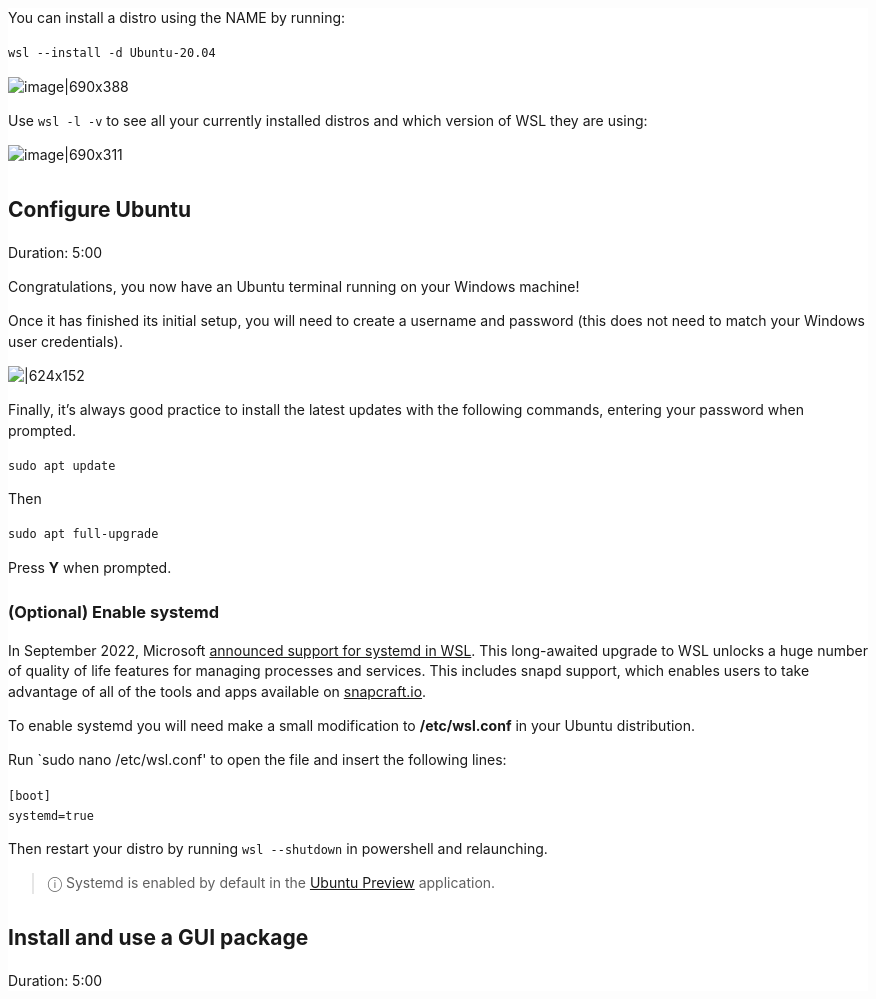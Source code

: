 You can install a distro using the NAME by running:

`wsl --install -d Ubuntu-20.04`

![image|690x388](upload://m3d9xPnxciXgjdjmaWKSjD3rMcE.png) 

Use `wsl -l -v` to see all your currently installed distros and which version of WSL they are using:

 ![image|690x311](upload://8wtRQNGduqwF6nsGyGg41s0kZIR.png) 

## Configure Ubuntu

Duration: 5:00

Congratulations, you now have an Ubuntu terminal running on your Windows machine!

Once it has finished its initial setup, you will need to create a username and password (this does not need to match your Windows user credentials).

![|624x152](https://assets.ubuntu.com/v1/20be6255-create-username.png)

Finally, it’s always good practice to install the latest updates with the following commands, entering your password when prompted.

`sudo apt update`

Then

`sudo apt full-upgrade`

Press **Y** when prompted.

### (Optional) Enable systemd

In September 2022, Microsoft [announced support for systemd in WSL](https://ubuntu.com/blog/ubuntu-wsl-enable-systemd). This long-awaited upgrade to WSL unlocks a huge number of quality of life features for managing processes and services. This includes snapd support, which enables users to take advantage of all of the tools and apps available on [snapcraft.io](https://snapcraft.io/store).

To enable systemd you will need make a small modification to **/etc/wsl.conf** in your Ubuntu distribution.

Run `sudo nano /etc/wsl.conf' to open the file and insert the following lines:

```
[boot]
systemd=true
```
Then restart your distro by running `wsl --shutdown` in powershell and relaunching.

> ⓘ  Systemd is enabled by default in the [Ubuntu Preview](https://apps.microsoft.com/store/detail/ubuntu-preview/9P7BDVKVNXZ6) application.

## Install and use a GUI package

Duration: 5:00
